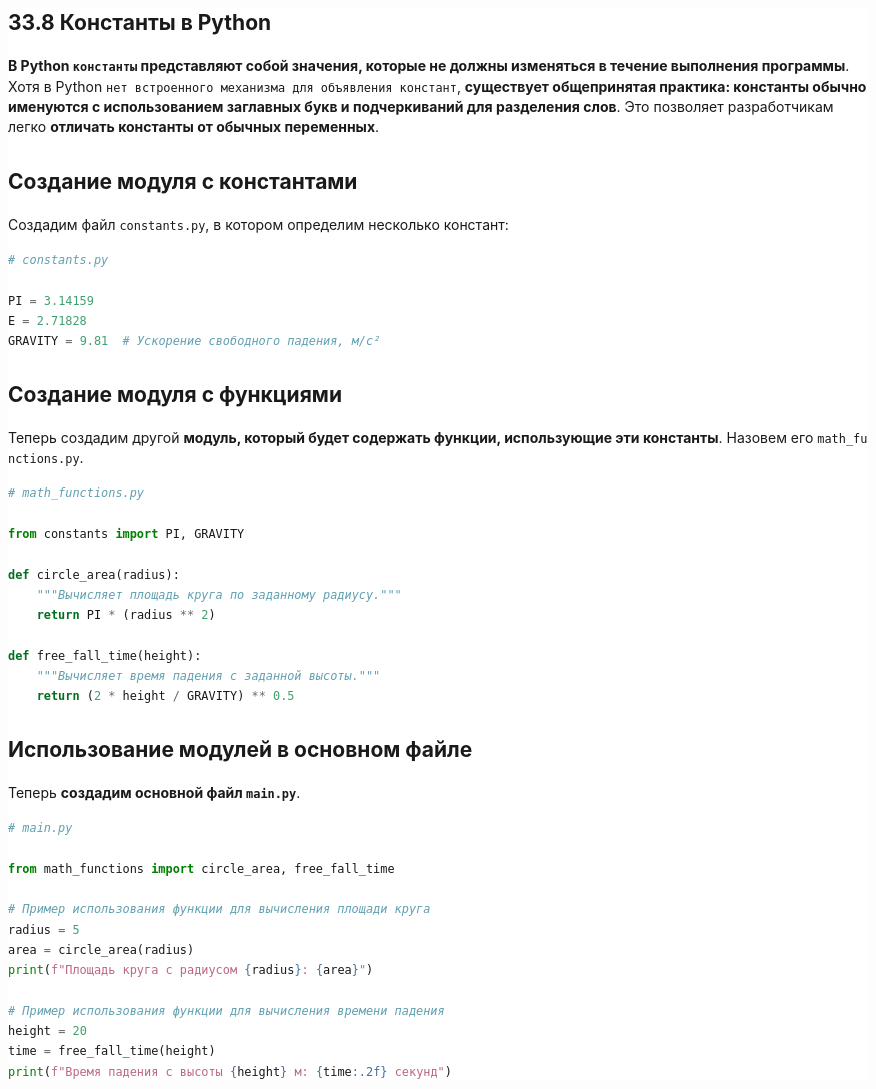 ## 33.8 Константы в Python

**В Python `константы` представляют собой значения, которые не должны изменяться в течение выполнения программы**. Хотя в Python `нет встроенного механизма для объявления констант`, **существует общепринятая практика: константы обычно именуются с использованием заглавных букв и подчеркиваний для разделения слов**. Это позволяет разработчикам легко **отличать константы от обычных переменных**.

## **Создание модуля с константами**

Создадим файл `constants.py`, в котором определим несколько констант:

```python
# constants.py

PI = 3.14159
E = 2.71828
GRAVITY = 9.81  # Ускорение свободного падения, м/с²
```

## **Создание модуля с функциями**

Теперь создадим другой **модуль, который будет содержать функции, использующие эти константы**. Назовем его `math_functions.py`.

```python
# math_functions.py

from constants import PI, GRAVITY

def circle_area(radius):
    """Вычисляет площадь круга по заданному радиусу."""
    return PI * (radius ** 2)

def free_fall_time(height):
    """Вычисляет время падения с заданной высоты."""
    return (2 * height / GRAVITY) ** 0.5
```

## **Использование модулей в основном файле**

Теперь **создадим основной файл `main.py`**.

```python
# main.py

from math_functions import circle_area, free_fall_time

# Пример использования функции для вычисления площади круга
radius = 5
area = circle_area(radius)
print(f"Площадь круга с радиусом {radius}: {area}")

# Пример использования функции для вычисления времени падения
height = 20
time = free_fall_time(height)
print(f"Время падения с высоты {height} м: {time:.2f} секунд")
```
